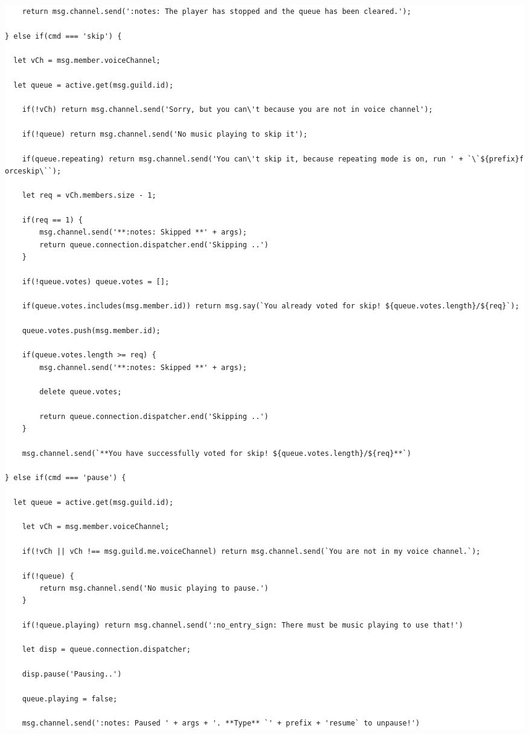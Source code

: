         return msg.channel.send(':notes: The player has stopped and the queue has been cleared.');

    } else if(cmd === 'skip') {

      let vCh = msg.member.voiceChannel;

      let queue = active.get(msg.guild.id);

        if(!vCh) return msg.channel.send('Sorry, but you can\'t because you are not in voice channel');

        if(!queue) return msg.channel.send('No music playing to skip it');

        if(queue.repeating) return msg.channel.send('You can\'t skip it, because repeating mode is on, run ' + `\`${prefix}forceskip\``);

        let req = vCh.members.size - 1;

        if(req == 1) {
            msg.channel.send('**:notes: Skipped **' + args);
            return queue.connection.dispatcher.end('Skipping ..')
        }

        if(!queue.votes) queue.votes = [];

        if(queue.votes.includes(msg.member.id)) return msg.say(`You already voted for skip! ${queue.votes.length}/${req}`);

        queue.votes.push(msg.member.id);

        if(queue.votes.length >= req) {
            msg.channel.send('**:notes: Skipped **' + args);

            delete queue.votes;

            return queue.connection.dispatcher.end('Skipping ..')
        }

        msg.channel.send(`**You have successfully voted for skip! ${queue.votes.length}/${req}**`)

    } else if(cmd === 'pause') {

      let queue = active.get(msg.guild.id);

        let vCh = msg.member.voiceChannel;

        if(!vCh || vCh !== msg.guild.me.voiceChannel) return msg.channel.send(`You are not in my voice channel.`);

        if(!queue) {
            return msg.channel.send('No music playing to pause.')
        }

        if(!queue.playing) return msg.channel.send(':no_entry_sign: There must be music playing to use that!')

        let disp = queue.connection.dispatcher;

        disp.pause('Pausing..')

        queue.playing = false;

        msg.channel.send(':notes: Paused ' + args + '. **Type** `' + prefix + 'resume` to unpause!')
